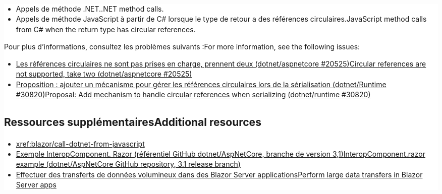 * <span data-ttu-id="a13e1-217">Appels de méthode .NET.</span><span class="sxs-lookup"><span data-stu-id="a13e1-217">.NET method calls.</span></span>
* <span data-ttu-id="a13e1-218">Appels de méthode JavaScript à partir de C# lorsque le type de retour a des références circulaires.</span><span class="sxs-lookup"><span data-stu-id="a13e1-218">JavaScript method calls from C# when the return type has circular references.</span></span>

<span data-ttu-id="a13e1-219">Pour plus d’informations, consultez les problèmes suivants :</span><span class="sxs-lookup"><span data-stu-id="a13e1-219">For more information, see the following issues:</span></span>

* [<span data-ttu-id="a13e1-220">Les références circulaires ne sont pas prises en charge, prennent deux (dotnet/aspnetcore #20525)</span><span class="sxs-lookup"><span data-stu-id="a13e1-220">Circular references are not supported, take two (dotnet/aspnetcore #20525)</span></span>](https://github.com/dotnet/aspnetcore/issues/20525)
* [<span data-ttu-id="a13e1-221">Proposition : ajouter un mécanisme pour gérer les références circulaires lors de la sérialisation (dotnet/Runtime #30820)</span><span class="sxs-lookup"><span data-stu-id="a13e1-221">Proposal: Add mechanism to handle circular references when serializing (dotnet/runtime #30820)</span></span>](https://github.com/dotnet/runtime/issues/30820)

## <a name="additional-resources"></a><span data-ttu-id="a13e1-222">Ressources supplémentaires</span><span class="sxs-lookup"><span data-stu-id="a13e1-222">Additional resources</span></span>

* <xref:blazor/call-dotnet-from-javascript>
* [<span data-ttu-id="a13e1-223">Exemple InteropComponent. Razor (référentiel GitHub dotnet/AspNetCore, branche de version 3,1)</span><span class="sxs-lookup"><span data-stu-id="a13e1-223">InteropComponent.razor example (dotnet/AspNetCore GitHub repository, 3.1 release branch)</span></span>](https://github.com/dotnet/AspNetCore/blob/release/3.1/src/Components/test/testassets/BasicTestApp/InteropComponent.razor)
* <span data-ttu-id="a13e1-224">[Effectuer des transferts de données volumineux dans des Blazor Server applications](xref:blazor/advanced-scenarios#perform-large-data-transfers-in-blazor-server-apps)</span><span class="sxs-lookup"><span data-stu-id="a13e1-224">[Perform large data transfers in Blazor Server apps](xref:blazor/advanced-scenarios#perform-large-data-transfers-in-blazor-server-apps)</span></span>
